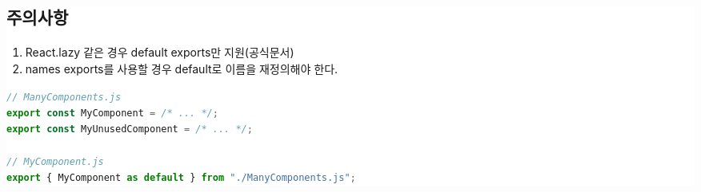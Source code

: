 ## 주의사항

1. React.lazy 같은 경우 default exports만 지원(공식문서)
2. names exports를 사용할 경우 default로 이름을 재정의해야 한다.

```jsx
// ManyComponents.js
export const MyComponent = /* ... */;
export const MyUnusedComponent = /* ... */;

// MyComponent.js
export { MyComponent as default } from "./ManyComponents.js";
```
